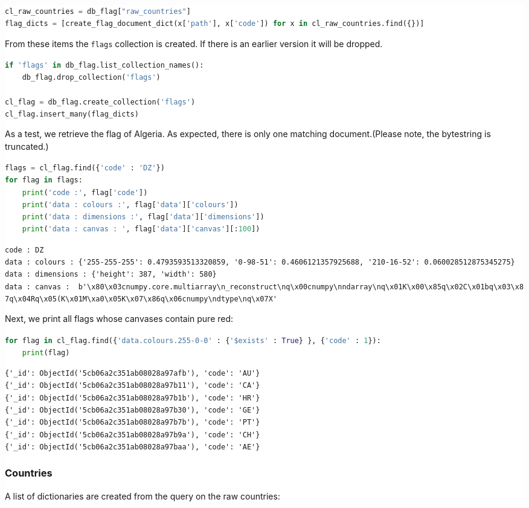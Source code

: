 
```python
cl_raw_countries = db_flag["raw_countries"]
flag_dicts = [create_flag_document_dict(x['path'], x['code']) for x in cl_raw_countries.find({})]
```

From these items the `flags` collection is created. If there is an earlier version it will be dropped.


```python
if 'flags' in db_flag.list_collection_names():
    db_flag.drop_collection('flags')
    
cl_flag = db_flag.create_collection('flags')
cl_flag.insert_many(flag_dicts)
```


As a test, we retrieve the flag of Algeria. As expected, there is only one matching document.(Please note, the bytestring is truncated.)


```python
flags = cl_flag.find({'code' : 'DZ'})
for flag in flags:
    print('code :', flag['code'])
    print('data : colours :', flag['data']['colours'])
    print('data : dimensions :', flag['data']['dimensions'])
    print('data : canvas : ', flag['data']['canvas'][:100])
```

    code : DZ
    data : colours : {'255-255-255': 0.4793593513320859, '0-98-51': 0.4606121357925688, '210-16-52': 0.060028512875345275}
    data : dimensions : {'height': 387, 'width': 580}
    data : canvas :  b'\x80\x03cnumpy.core.multiarray\n_reconstruct\nq\x00cnumpy\nndarray\nq\x01K\x00\x85q\x02C\x01bq\x03\x87q\x04Rq\x05(K\x01M\xa0\x05K\x07\x86q\x06cnumpy\ndtype\nq\x07X'
    

Next, we print all flags whose canvases contain pure red:


```python
for flag in cl_flag.find({'data.colours.255-0-0' : {'$exists' : True} }, {'code' : 1}):
    print(flag)
```

    {'_id': ObjectId('5cb06a2c351ab08028a97afb'), 'code': 'AU'}
    {'_id': ObjectId('5cb06a2c351ab08028a97b11'), 'code': 'CA'}
    {'_id': ObjectId('5cb06a2c351ab08028a97b1b'), 'code': 'HR'}
    {'_id': ObjectId('5cb06a2c351ab08028a97b30'), 'code': 'GE'}
    {'_id': ObjectId('5cb06a2c351ab08028a97b7b'), 'code': 'PT'}
    {'_id': ObjectId('5cb06a2c351ab08028a97b9a'), 'code': 'CH'}
    {'_id': ObjectId('5cb06a2c351ab08028a97baa'), 'code': 'AE'}
    

### Countries

A list of dictionaries are created from the query on the raw countries:

